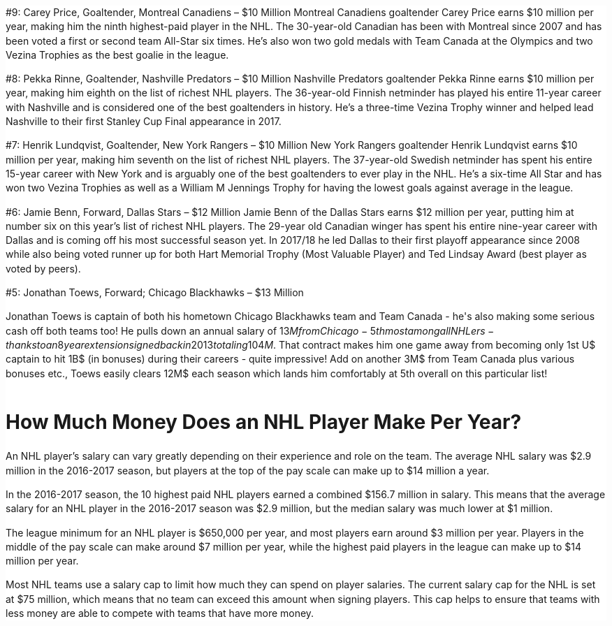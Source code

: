 #9: Carey Price, Goaltender, Montreal Canadiens – $10 Million
Montreal Canadiens goaltender Carey Price earns $10 million per year, making him the ninth highest-paid player in the NHL. The 30-year-old Canadian has been with Montreal since 2007 and has been voted a first or second team All-Star six times. He’s also won two gold medals with Team Canada at the Olympics and two Vezina Trophies as the best goalie in the league.

#8: Pekka Rinne, Goaltender, Nashville Predators – $10 Million
Nashville Predators goaltender Pekka Rinne earns $10 million per year, making him eighth on the list of richest NHL players. The 36-year-old Finnish netminder has played his entire 11-year career with Nashville and is considered one of the best goaltenders in history. He’s a three-time Vezina Trophy winner and helped lead Nashville to their first Stanley Cup Final appearance in 2017.

#7: Henrik Lundqvist, Goaltender, New York Rangers – $10 Million
New York Rangers goaltender Henrik Lundqvist earns $10 million per year, making him seventh on the list of richest NHL players. The 37-year-old Swedish netminder has spent his entire 15-year career with New York and is arguably one of the best goaltenders to ever play in the NHL. He’s a six-time All Star and has won two Vezina Trophies as well as a William M Jennings Trophy for having the lowest goals against average in the league.

#6: Jamie Benn, Forward, Dallas Stars – $12 Million 
Jamie Benn of the Dallas Stars earns $12 million per year, putting him at number six on this year’s list of richest NHL players. The 29-year old Canadian winger has spent his entire nine-year career with Dallas and is coming off his most successful season yet. In 2017/18 he led Dallas to their first playoff appearance since 2008 while also being voted runner up for both Hart Memorial Trophy (Most Valuable Player) and Ted Lindsay Award (best player as voted by peers).

#5: Jonathan Toews, Forward; Chicago Blackhawks – $13 Million 

Jonathan Toews is captain of both his hometown Chicago Blackhawks team and Team Canada - he's also making some serious cash off both teams too! He pulls down an annual salary of $13M from Chicago - 5th most among all NHLers - thanks to an 8 year extension signed back in 2013 totaling 104M$. That contract makes him one game away from becoming only 1st U$ captain to hit 1B$ (in bonuses) during their careers - quite impressive! Add on another 3M$ from Team Canada plus various bonuses etc., Toews easily clears 12M$ each season which lands him comfortably at 5th overall on this particular list!

#  How Much Money Does an NHL Player Make Per Year?

An NHL player’s salary can vary greatly depending on their experience and role on the team. The average NHL salary was $2.9 million in the 2016-2017 season, but players at the top of the pay scale can make up to $14 million a year.

In the 2016-2017 season, the 10 highest paid NHL players earned a combined $156.7 million in salary. This means that the average salary for an NHL player in the 2016-2017 season was $2.9 million, but the median salary was much lower at $1 million.

The league minimum for an NHL player is $650,000 per year, and most players earn around $3 million per year. Players in the middle of the pay scale can make around $7 million per year, while the highest paid players in the league can make up to $14 million per year.

Most NHL teams use a salary cap to limit how much they can spend on player salaries. The current salary cap for the NHL is set at $75 million, which means that no team can exceed this amount when signing players. This cap helps to ensure that teams with less money are able to compete with teams that have more money.
